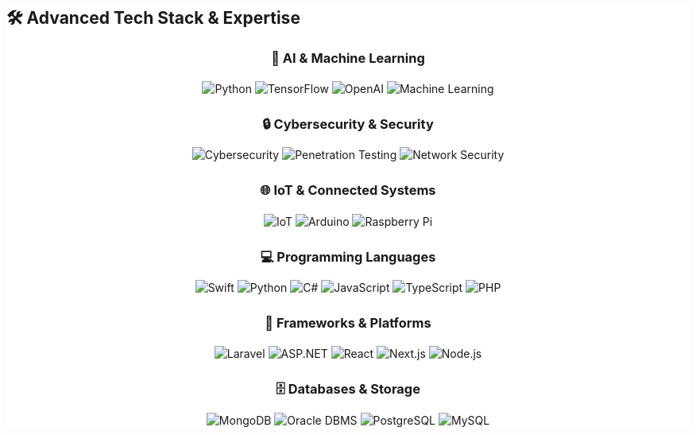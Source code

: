 
## 🛠️ Advanced Tech Stack & Expertise

<div align="center">

### 🤖 AI & Machine Learning
![Python](https://img.shields.io/badge/-Python-3776AB?style=for-the-badge&logo=python&logoColor=white)
![TensorFlow](https://img.shields.io/badge/-TensorFlow-FF6F00?style=for-the-badge&logo=tensorflow&logoColor=white)
![OpenAI](https://img.shields.io/badge/-OpenAI-412991?style=for-the-badge&logo=openai&logoColor=white)
![Machine Learning](https://img.shields.io/badge/-Machine%20Learning-FF6B6B?style=for-the-badge&logo=python&logoColor=white)

### 🔒 Cybersecurity & Security
![Cybersecurity](https://img.shields.io/badge/-Cybersecurity-FF0000?style=for-the-badge&logo=security&logoColor=white)
![Penetration Testing](https://img.shields.io/badge/-Penetration%20Testing-000000?style=for-the-badge&logo=kalilinux&logoColor=white)
![Network Security](https://img.shields.io/badge/-Network%20Security-4A90E2?style=for-the-badge&logo=cisco&logoColor=white)

### 🌐 IoT & Connected Systems
![IoT](https://img.shields.io/badge/-IoT%20Solutions-00C4CC?style=for-the-badge&logo=internetofthings&logoColor=white)
![Arduino](https://img.shields.io/badge/-Arduino-00979D?style=for-the-badge&logo=arduino&logoColor=white)
![Raspberry Pi](https://img.shields.io/badge/-Raspberry%20Pi-C51A4A?style=for-the-badge&logo=raspberrypi&logoColor=white)

### 💻 Programming Languages
![Swift](https://img.shields.io/badge/-Swift-FA7343?style=for-the-badge&logo=swift&logoColor=white)
![Python](https://img.shields.io/badge/-Python-3776AB?style=for-the-badge&logo=python&logoColor=white)
![C#](https://img.shields.io/badge/-C%23-239120?style=for-the-badge&logo=c-sharp&logoColor=white)
![JavaScript](https://img.shields.io/badge/-JavaScript-F7DF1E?style=for-the-badge&logo=javascript&logoColor=black)
![TypeScript](https://img.shields.io/badge/-TypeScript-3178C6?style=for-the-badge&logo=typescript&logoColor=white)
![PHP](https://img.shields.io/badge/-PHP-777BB4?style=for-the-badge&logo=php&logoColor=white)

### 🚀 Frameworks & Platforms
![Laravel](https://img.shields.io/badge/-Laravel-FF2D20?style=for-the-badge&logo=laravel&logoColor=white)
![ASP.NET](https://img.shields.io/badge/-ASP.NET-512BD4?style=for-the-badge&logo=dotnet&logoColor=white)
![React](https://img.shields.io/badge/-React-61DAFB?style=for-the-badge&logo=react&logoColor=black)
![Next.js](https://img.shields.io/badge/-Next.js-000000?style=for-the-badge&logo=next.js&logoColor=white)
![Node.js](https://img.shields.io/badge/-Node.js-339933?style=for-the-badge&logo=node.js&logoColor=white)

### 🗄️ Databases & Storage
![MongoDB](https://img.shields.io/badge/-MongoDB-47A248?style=for-the-badge&logo=mongodb&logoColor=white)
![Oracle DBMS](https://img.shields.io/badge/-Oracle%20DBMS-F80000?style=for-the-badge&logo=oracle&logoColor=white)
![PostgreSQL](https://img.shields.io/badge/-PostgreSQL-336791?style=for-the-badge&logo=postgresql&logoColor=white)
![MySQL](https://img.shields.io/badge/-MySQL-4479A1?style=for-the-badge&logo=mysql&logoColor=white)
